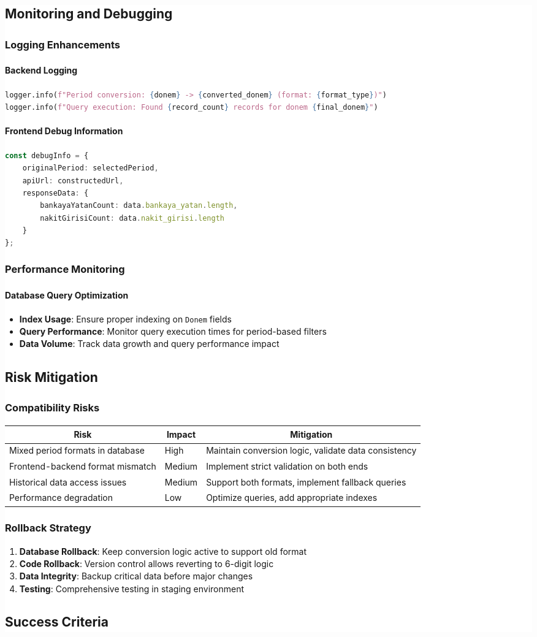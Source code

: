 ## Monitoring and Debugging

### Logging Enhancements

#### Backend Logging
```python
logger.info(f"Period conversion: {donem} -> {converted_donem} (format: {format_type})")
logger.info(f"Query execution: Found {record_count} records for donem {final_donem}")
```

#### Frontend Debug Information
```typescript
const debugInfo = {
    originalPeriod: selectedPeriod,
    apiUrl: constructedUrl,
    responseData: {
        bankayaYatanCount: data.bankaya_yatan.length,
        nakitGirisiCount: data.nakit_girisi.length
    }
};
```

### Performance Monitoring

#### Database Query Optimization
- **Index Usage**: Ensure proper indexing on `Donem` fields
- **Query Performance**: Monitor query execution times for period-based filters
- **Data Volume**: Track data growth and query performance impact

## Risk Mitigation

### Compatibility Risks

| Risk | Impact | Mitigation |
|------|--------|------------|
| Mixed period formats in database | High | Maintain conversion logic, validate data consistency |
| Frontend-backend format mismatch | Medium | Implement strict validation on both ends |
| Historical data access issues | Medium | Support both formats, implement fallback queries |
| Performance degradation | Low | Optimize queries, add appropriate indexes |

### Rollback Strategy

1. **Database Rollback**: Keep conversion logic active to support old format
2. **Code Rollback**: Version control allows reverting to 6-digit logic
3. **Data Integrity**: Backup critical data before major changes
4. **Testing**: Comprehensive testing in staging environment

## Success Criteria
